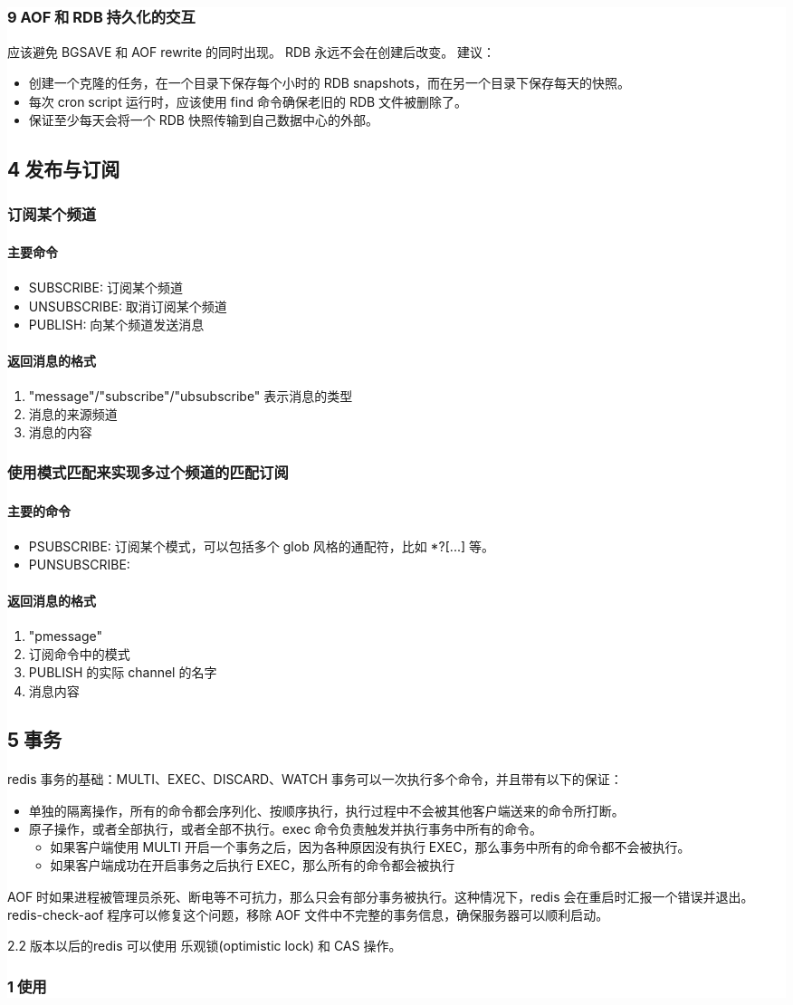 ### 9  AOF 和 RDB 持久化的交互

应该避免 BGSAVE 和 AOF rewrite 的同时出现。
RDB 永远不会在创建后改变。
建议：

+ 创建一个克隆的任务，在一个目录下保存每个小时的 RDB snapshots，而在另一个目录下保存每天的快照。
+ 每次 cron script 运行时，应该使用 find 命令确保老旧的 RDB 文件被删除了。
+ 保证至少每天会将一个 RDB 快照传输到自己数据中心的外部。

## 4 发布与订阅

### 订阅某个频道

#### 主要命令
+ SUBSCRIBE: 订阅某个频道
+ UNSUBSCRIBE: 取消订阅某个频道
+ PUBLISH: 向某个频道发送消息

#### 返回消息的格式

1) "message"/"subscribe"/"ubsubscribe"  表示消息的类型
2) 消息的来源频道
3) 消息的内容

### 使用模式匹配来实现多过个频道的匹配订阅

#### 主要的命令
+ PSUBSCRIBE: 订阅某个模式，可以包括多个 glob 风格的通配符，比如 *\?\[...] 等。
+ PUNSUBSCRIBE: 

#### 返回消息的格式
1) "pmessage"
2) 订阅命令中的模式
3) PUBLISH 的实际 channel 的名字
4) 消息内容

## 5 事务

redis 事务的基础：MULTI、EXEC、DISCARD、WATCH
事务可以一次执行多个命令，并且带有以下的保证：
+ 单独的隔离操作，所有的命令都会序列化、按顺序执行，执行过程中不会被其他客户端送来的命令所打断。
+ 原子操作，或者全部执行，或者全部不执行。exec 命令负责触发并执行事务中所有的命令。
    + 如果客户端使用 MULTI 开启一个事务之后，因为各种原因没有执行 EXEC，那么事务中所有的命令都不会被执行。
    + 如果客户端成功在开启事务之后执行 EXEC，那么所有的命令都会被执行

AOF 时如果进程被管理员杀死、断电等不可抗力，那么只会有部分事务被执行。这种情况下，redis 会在重启时汇报一个错误并退出。
redis-check-aof 程序可以修复这个问题，移除 AOF 文件中不完整的事务信息，确保服务器可以顺利启动。

2.2 版本以后的redis 可以使用 乐观锁(optimistic lock) 和 CAS 操作。

### 1 使用
